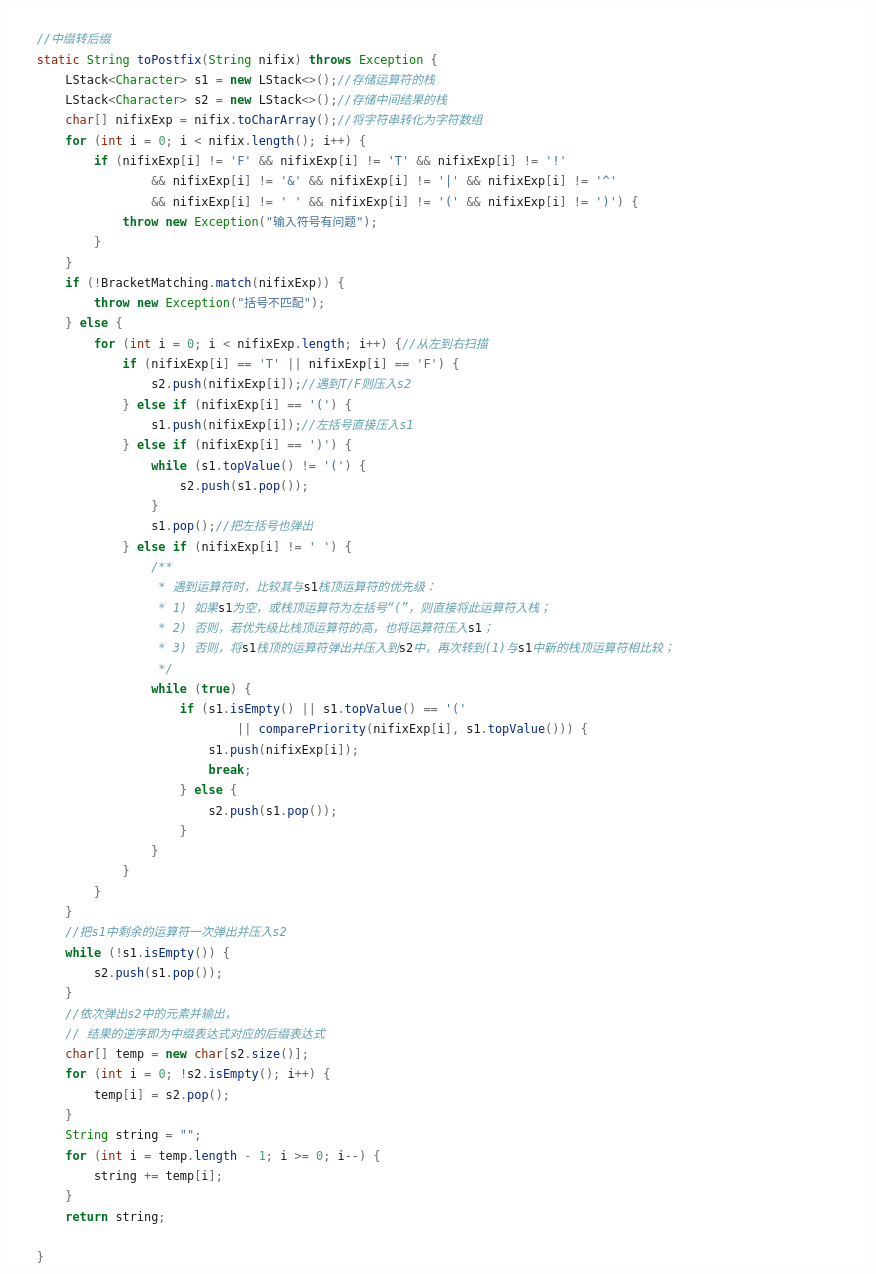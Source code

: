 ```java

    //中缀转后缀
    static String toPostfix(String nifix) throws Exception {
        LStack<Character> s1 = new LStack<>();//存储运算符的栈
        LStack<Character> s2 = new LStack<>();//存储中间结果的栈
        char[] nifixExp = nifix.toCharArray();//将字符串转化为字符数组
        for (int i = 0; i < nifix.length(); i++) {
            if (nifixExp[i] != 'F' && nifixExp[i] != 'T' && nifixExp[i] != '!'
                    && nifixExp[i] != '&' && nifixExp[i] != '|' && nifixExp[i] != '^'
                    && nifixExp[i] != ' ' && nifixExp[i] != '(' && nifixExp[i] != ')') {
                throw new Exception("输入符号有问题");
            }
        }
        if (!BracketMatching.match(nifixExp)) {
            throw new Exception("括号不匹配");
        } else {
            for (int i = 0; i < nifixExp.length; i++) {//从左到右扫描
                if (nifixExp[i] == 'T' || nifixExp[i] == 'F') {
                    s2.push(nifixExp[i]);//遇到T/F则压入s2
                } else if (nifixExp[i] == '(') {
                    s1.push(nifixExp[i]);//左括号直接压入s1
                } else if (nifixExp[i] == ')') {
                    while (s1.topValue() != '(') {
                        s2.push(s1.pop());
                    }
                    s1.pop();//把左括号也弹出
                } else if (nifixExp[i] != ' ') {
                    /**
                     * 遇到运算符时，比较其与s1栈顶运算符的优先级：
                     * 1) 如果s1为空，或栈顶运算符为左括号“(”，则直接将此运算符入栈；
                     * 2) 否则，若优先级比栈顶运算符的高，也将运算符压入s1；
                     * 3) 否则，将s1栈顶的运算符弹出并压入到s2中，再次转到(1)与s1中新的栈顶运算符相比较；
                     */
                    while (true) {
                        if (s1.isEmpty() || s1.topValue() == '('
                                || comparePriority(nifixExp[i], s1.topValue())) {
                            s1.push(nifixExp[i]);
                            break;
                        } else {
                            s2.push(s1.pop());
                        }
                    }
                }
            }
        }
        //把s1中剩余的运算符一次弹出并压入s2
        while (!s1.isEmpty()) {
            s2.push(s1.pop());
        }
        //依次弹出s2中的元素并输出，
        // 结果的逆序即为中缀表达式对应的后缀表达式
        char[] temp = new char[s2.size()];
        for (int i = 0; !s2.isEmpty(); i++) {
            temp[i] = s2.pop();
        }
        String string = "";
        for (int i = temp.length - 1; i >= 0; i--) {
            string += temp[i];
        }
        return string;

    }

```